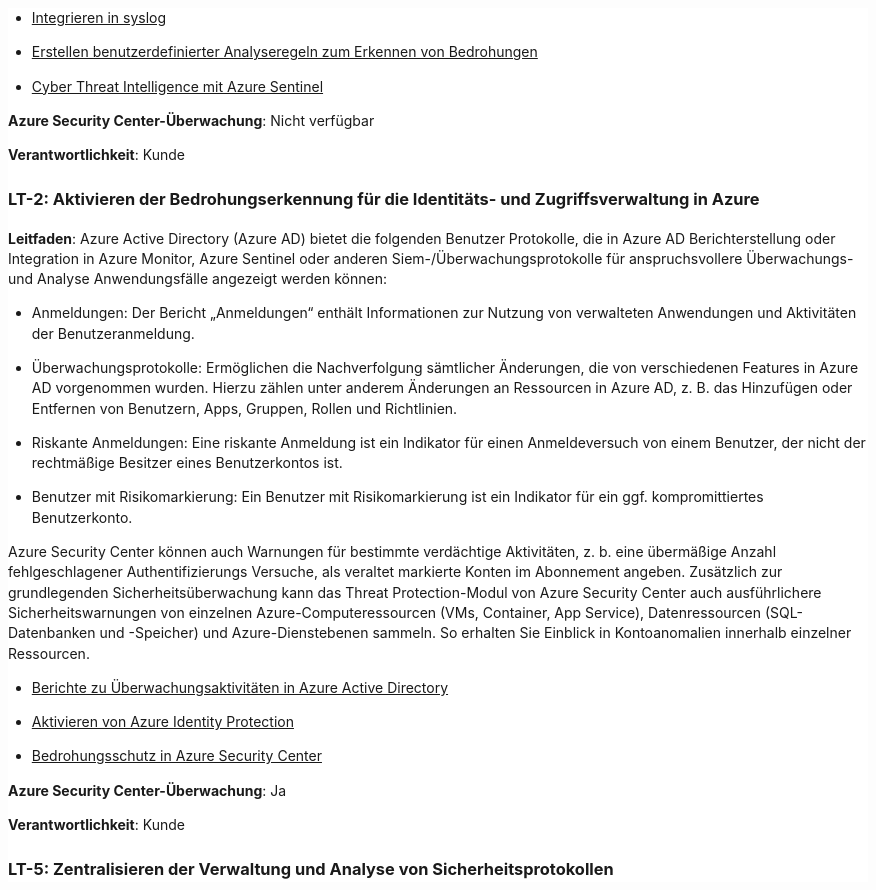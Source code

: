- [Integrieren in syslog](https://docs.microsoft.com/defender-for-identity/setting-syslog)
- [Erstellen benutzerdefinierter Analyseregeln zum Erkennen von Bedrohungen](https://docs.microsoft.com/azure/sentinel/tutorial-detect-threats-custom) 

- [Cyber Threat Intelligence mit Azure Sentinel](https://docs.microsoft.com/azure/architecture/example-scenario/data/sentinel-threat-intelligence)

**Azure Security Center-Überwachung**: Nicht verfügbar

**Verantwortlichkeit**: Kunde

### <a name="lt-2-enable-threat-detection-for-azure-identity-and-access-management"></a>LT-2: Aktivieren der Bedrohungserkennung für die Identitäts- und Zugriffsverwaltung in Azure

**Leitfaden**: Azure Active Directory (Azure AD) bietet die folgenden Benutzer Protokolle, die in Azure AD Berichterstellung oder Integration in Azure Monitor, Azure Sentinel oder anderen Siem-/Überwachungsprotokolle für anspruchsvollere Überwachungs-und Analyse Anwendungsfälle angezeigt werden können:

- Anmeldungen: Der Bericht „Anmeldungen“ enthält Informationen zur Nutzung von verwalteten Anwendungen und Aktivitäten der Benutzeranmeldung.

- Überwachungsprotokolle: Ermöglichen die Nachverfolgung sämtlicher Änderungen, die von verschiedenen Features in Azure AD vorgenommen wurden. Hierzu zählen unter anderem Änderungen an Ressourcen in Azure AD, z. B. das Hinzufügen oder Entfernen von Benutzern, Apps, Gruppen, Rollen und Richtlinien.

- Riskante Anmeldungen: Eine riskante Anmeldung ist ein Indikator für einen Anmeldeversuch von einem Benutzer, der nicht der rechtmäßige Besitzer eines Benutzerkontos ist.

- Benutzer mit Risikomarkierung: Ein Benutzer mit Risikomarkierung ist ein Indikator für ein ggf. kompromittiertes Benutzerkonto.

Azure Security Center können auch Warnungen für bestimmte verdächtige Aktivitäten, z. b. eine übermäßige Anzahl fehlgeschlagener Authentifizierungs Versuche, als veraltet markierte Konten im Abonnement angeben. Zusätzlich zur grundlegenden Sicherheitsüberwachung kann das Threat Protection-Modul von Azure Security Center auch ausführlichere Sicherheitswarnungen von einzelnen Azure-Computeressourcen (VMs, Container, App Service), Datenressourcen (SQL-Datenbanken und -Speicher) und Azure-Dienstebenen sammeln. So erhalten Sie Einblick in Kontoanomalien innerhalb einzelner Ressourcen.

- [Berichte zu Überwachungsaktivitäten in Azure Active Directory](https://docs.microsoft.com/azure/active-directory/reports-monitoring/concept-audit-logs) 

- [Aktivieren von Azure Identity Protection](https://docs.microsoft.com/azure/active-directory/identity-protection/overview-identity-protection) 
- [Bedrohungsschutz in Azure Security Center](https://docs.microsoft.com/azure/security-center/threat-protection)

**Azure Security Center-Überwachung**: Ja

**Verantwortlichkeit**: Kunde

### <a name="lt-5-centralize-security-log-management-and-analysis"></a>LT-5: Zentralisieren der Verwaltung und Analyse von Sicherheitsprotokollen
